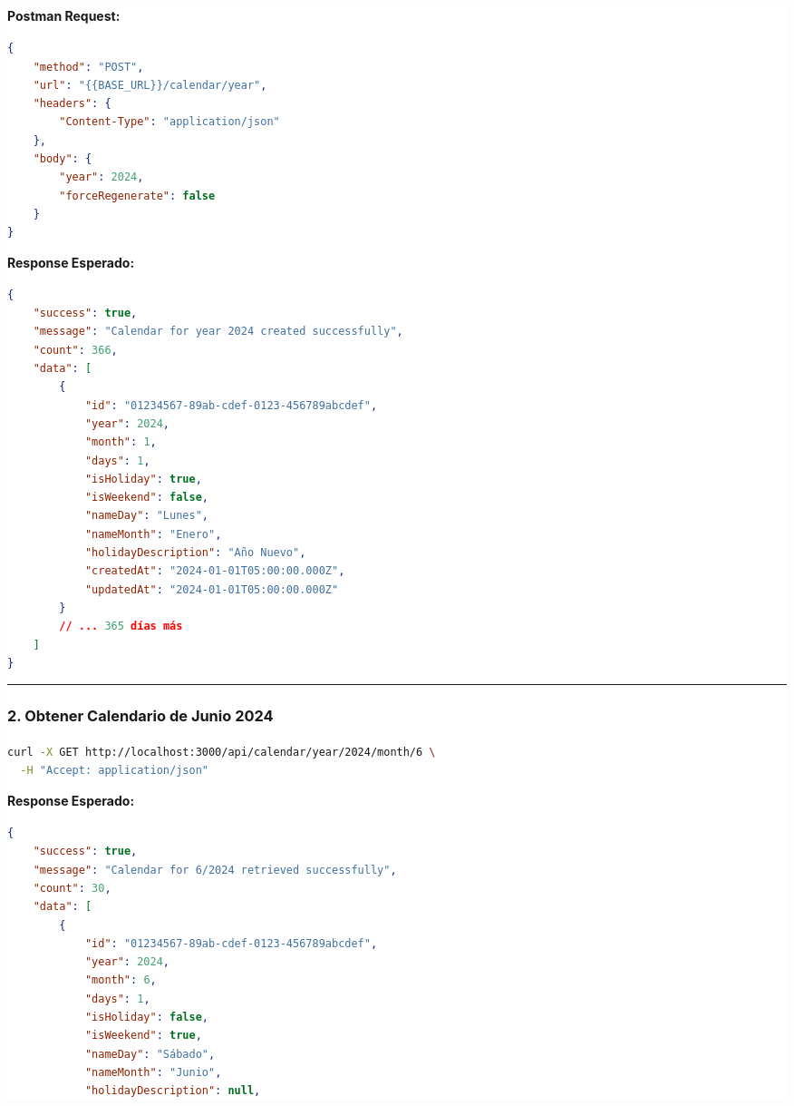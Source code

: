 **Postman Request:**
```json
{
    "method": "POST",
    "url": "{{BASE_URL}}/calendar/year",
    "headers": {
        "Content-Type": "application/json"
    },
    "body": {
        "year": 2024,
        "forceRegenerate": false
    }
}
```

**Response Esperado:**
```json
{
    "success": true,
    "message": "Calendar for year 2024 created successfully",
    "count": 366,
    "data": [
        {
            "id": "01234567-89ab-cdef-0123-456789abcdef",
            "year": 2024,
            "month": 1,
            "days": 1,
            "isHoliday": true,
            "isWeekend": false,
            "nameDay": "Lunes",
            "nameMonth": "Enero",
            "holidayDescription": "Año Nuevo",
            "createdAt": "2024-01-01T05:00:00.000Z",
            "updatedAt": "2024-01-01T05:00:00.000Z"
        }
        // ... 365 días más
    ]
}
```

---

### **2. Obtener Calendario de Junio 2024**

```bash
curl -X GET http://localhost:3000/api/calendar/year/2024/month/6 \
  -H "Accept: application/json"
```

**Response Esperado:**
```json
{
    "success": true,
    "message": "Calendar for 6/2024 retrieved successfully",
    "count": 30,
    "data": [
        {
            "id": "01234567-89ab-cdef-0123-456789abcdef",
            "year": 2024,
            "month": 6,
            "days": 1,
            "isHoliday": false,
            "isWeekend": true,
            "nameDay": "Sábado",
            "nameMonth": "Junio",
            "holidayDescription": null,
```